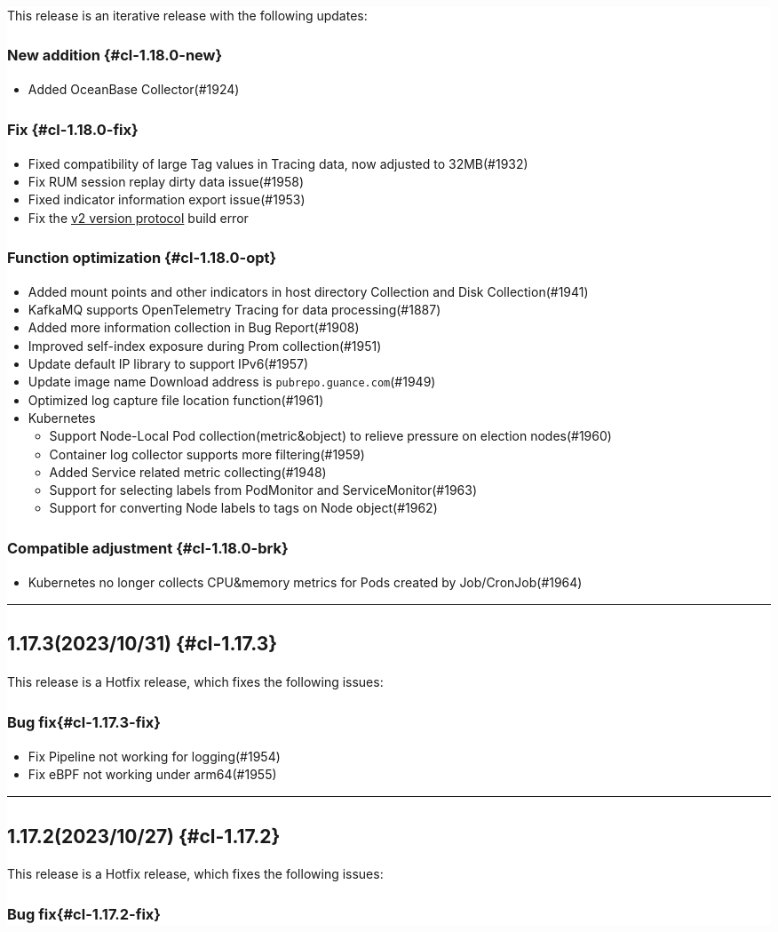 This release is an iterative release with the following updates:

### New addition {#cl-1.18.0-new}

- Added OceanBase Collector(#1924)

### Fix {#cl-1.18.0-fix}

- Fixed compatibility of large Tag values in Tracing data, now adjusted to 32MB(#1932)
- Fix RUM session replay dirty data issue(#1958)
- Fixed indicator information export issue(#1953)
- Fix the [v2 version protocol](datakit-conf.md#dataway-settings) build error

### Function optimization {#cl-1.18.0-opt}

- Added mount points and other indicators in host directory Collection and Disk Collection(#1941)
- KafkaMQ supports OpenTelemetry Tracing for data processing(#1887)
- Added more information collection in Bug Report(#1908)
- Improved self-index exposure during Prom collection(#1951)
- Update default IP library to support IPv6(#1957)
- Update image name Download address is `pubrepo.guance.com`(#1949)
- Optimized log capture file location function(#1961)
- Kubernetes
    - Support Node-Local Pod collection(metric&object) to relieve pressure on election nodes(#1960)
    - Container log collector supports more filtering(#1959)
    - Added Service related metric collecting(#1948)
    - Support for selecting labels from PodMonitor and ServiceMonitor(#1963)
    - Support for converting Node labels to tags on Node object(#1962)

### Compatible adjustment {#cl-1.18.0-brk}

- Kubernetes no longer collects CPU&memory metrics for Pods created by Job/CronJob(#1964)

---

## 1.17.3(2023/10/31) {#cl-1.17.3}

This release is a Hotfix release, which fixes the following issues:

### Bug fix{#cl-1.17.3-fix}

- Fix Pipeline not working for logging(#1954)
- Fix eBPF not working under arm64(#1955)

---

## 1.17.2(2023/10/27) {#cl-1.17.2}

This release is a Hotfix release, which fixes the following issues:

### Bug fix{#cl-1.17.2-fix}
